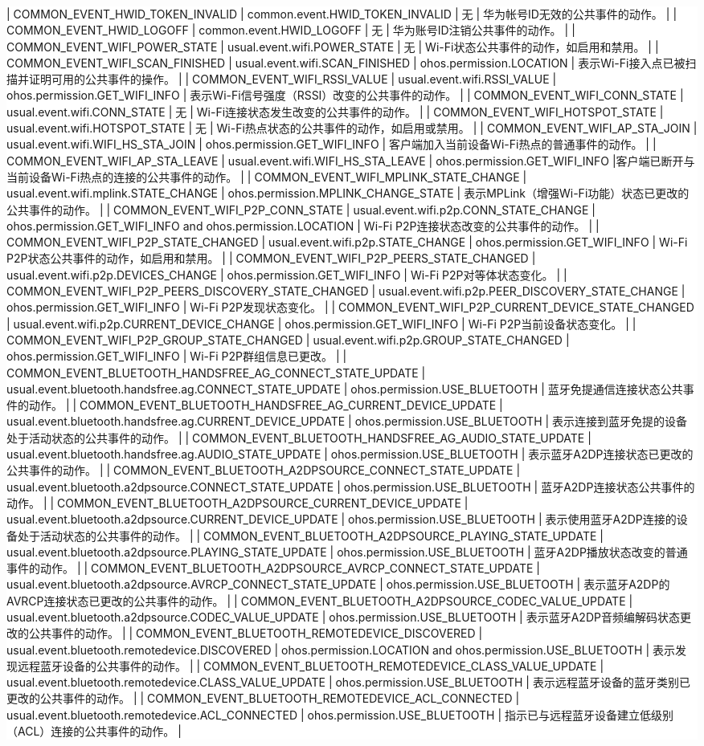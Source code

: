 | COMMON_EVENT_HWID_TOKEN_INVALID                              | common.event.HWID_TOKEN_INVALID                             | 无                                                           | 华为帐号ID无效的公共事件的动作。       |
| COMMON_EVENT_HWID_LOGOFF                                     | common.event.HWID_LOGOFF                                    | 无                                                           | 华为账号ID注销公共事件的动作。       |
| COMMON_EVENT_WIFI_POWER_STATE                                | usual.event.wifi.POWER_STATE                                | 无                                                           | Wi-Fi状态公共事件的动作，如启用和禁用。      |
| COMMON_EVENT_WIFI_SCAN_FINISHED                              | usual.event.wifi.SCAN_FINISHED                              | ohos.permission.LOCATION                                     | 表示Wi-Fi接入点已被扫描并证明可用的公共事件的操作。       |
| COMMON_EVENT_WIFI_RSSI_VALUE                                 | usual.event.wifi.RSSI_VALUE                                 | ohos.permission.GET_WIFI_INFO                                | 表示Wi-Fi信号强度（RSSI）改变的公共事件的动作。      |
| COMMON_EVENT_WIFI_CONN_STATE                                 | usual.event.wifi.CONN_STATE                                 | 无                                                           | Wi-Fi连接状态发生改变的公共事件的动作。       |
| COMMON_EVENT_WIFI_HOTSPOT_STATE                              | usual.event.wifi.HOTSPOT_STATE                              | 无                                                           | Wi-Fi热点状态的公共事件的动作，如启用或禁用。   |
| COMMON_EVENT_WIFI_AP_STA_JOIN                                | usual.event.wifi.WIFI_HS_STA_JOIN                           | ohos.permission.GET_WIFI_INFO                                | 客户端加入当前设备Wi-Fi热点的普通事件的动作。       |
| COMMON_EVENT_WIFI_AP_STA_LEAVE                               | usual.event.wifi.WIFI_HS_STA_LEAVE                          | ohos.permission.GET_WIFI_INFO                                |客户端已断开与当前设备Wi-Fi热点的连接的公共事件的动作。       |
| COMMON_EVENT_WIFI_MPLINK_STATE_CHANGE                        | usual.event.wifi.mplink.STATE_CHANGE                        | ohos.permission.MPLINK_CHANGE_STATE                          | 表示MPLink（增强Wi-Fi功能）状态已更改的公共事件的动作。     |
| COMMON_EVENT_WIFI_P2P_CONN_STATE                             | usual.event.wifi.p2p.CONN_STATE_CHANGE                      | ohos.permission.GET_WIFI_INFO and ohos.permission.LOCATION   | Wi-Fi P2P连接状态改变的公共事件的动作。      |
| COMMON_EVENT_WIFI_P2P_STATE_CHANGED                          | usual.event.wifi.p2p.STATE_CHANGE                           | ohos.permission.GET_WIFI_INFO                                | Wi-Fi P2P状态公共事件的动作，如启用和禁用。        |
| COMMON_EVENT_WIFI_P2P_PEERS_STATE_CHANGED                    | usual.event.wifi.p2p.DEVICES_CHANGE                         | ohos.permission.GET_WIFI_INFO                                | Wi-Fi P2P对等体状态变化。     |
| COMMON_EVENT_WIFI_P2P_PEERS_DISCOVERY_STATE_CHANGED          | usual.event.wifi.p2p.PEER_DISCOVERY_STATE_CHANGE            | ohos.permission.GET_WIFI_INFO                                | Wi-Fi P2P发现状态变化。       |
| COMMON_EVENT_WIFI_P2P_CURRENT_DEVICE_STATE_CHANGED           | usual.event.wifi.p2p.CURRENT_DEVICE_CHANGE                  | ohos.permission.GET_WIFI_INFO                                | Wi-Fi P2P当前设备状态变化。        |
| COMMON_EVENT_WIFI_P2P_GROUP_STATE_CHANGED                    | usual.event.wifi.p2p.GROUP_STATE_CHANGED                    | ohos.permission.GET_WIFI_INFO                                | Wi-Fi P2P群组信息已更改。        |
| COMMON_EVENT_BLUETOOTH_HANDSFREE_AG_CONNECT_STATE_UPDATE     | usual.event.bluetooth.handsfree.ag.CONNECT_STATE_UPDATE     | ohos.permission.USE_BLUETOOTH                                | 蓝牙免提通信连接状态公共事件的动作。        |
| COMMON_EVENT_BLUETOOTH_HANDSFREE_AG_CURRENT_DEVICE_UPDATE    | usual.event.bluetooth.handsfree.ag.CURRENT_DEVICE_UPDATE    | ohos.permission.USE_BLUETOOTH                                | 表示连接到蓝牙免提的设备处于活动状态的公共事件的动作。        |
| COMMON_EVENT_BLUETOOTH_HANDSFREE_AG_AUDIO_STATE_UPDATE       | usual.event.bluetooth.handsfree.ag.AUDIO_STATE_UPDATE       | ohos.permission.USE_BLUETOOTH                                | 表示蓝牙A2DP连接状态已更改的公共事件的动作。        |
| COMMON_EVENT_BLUETOOTH_A2DPSOURCE_CONNECT_STATE_UPDATE       | usual.event.bluetooth.a2dpsource.CONNECT_STATE_UPDATE       | ohos.permission.USE_BLUETOOTH                                | 蓝牙A2DP连接状态公共事件的动作。      |
| COMMON_EVENT_BLUETOOTH_A2DPSOURCE_CURRENT_DEVICE_UPDATE      | usual.event.bluetooth.a2dpsource.CURRENT_DEVICE_UPDATE      | ohos.permission.USE_BLUETOOTH                                | 表示使用蓝牙A2DP连接的设备处于活动状态的公共事件的动作。      |
| COMMON_EVENT_BLUETOOTH_A2DPSOURCE_PLAYING_STATE_UPDATE       | usual.event.bluetooth.a2dpsource.PLAYING_STATE_UPDATE       | ohos.permission.USE_BLUETOOTH                                | 蓝牙A2DP播放状态改变的普通事件的动作。      |
| COMMON_EVENT_BLUETOOTH_A2DPSOURCE_AVRCP_CONNECT_STATE_UPDATE | usual.event.bluetooth.a2dpsource.AVRCP_CONNECT_STATE_UPDATE | ohos.permission.USE_BLUETOOTH                                | 表示蓝牙A2DP的AVRCP连接状态已更改的公共事件的动作。      |
| COMMON_EVENT_BLUETOOTH_A2DPSOURCE_CODEC_VALUE_UPDATE         | usual.event.bluetooth.a2dpsource.CODEC_VALUE_UPDATE         | ohos.permission.USE_BLUETOOTH                                | 表示蓝牙A2DP音频编解码状态更改的公共事件的动作。       |
| COMMON_EVENT_BLUETOOTH_REMOTEDEVICE_DISCOVERED               | usual.event.bluetooth.remotedevice.DISCOVERED               | ohos.permission.LOCATION and ohos.permission.USE_BLUETOOTH   | 表示发现远程蓝牙设备的公共事件的动作。        |
| COMMON_EVENT_BLUETOOTH_REMOTEDEVICE_CLASS_VALUE_UPDATE       | usual.event.bluetooth.remotedevice.CLASS_VALUE_UPDATE       | ohos.permission.USE_BLUETOOTH                                | 表示远程蓝牙设备的蓝牙类别已更改的公共事件的动作。        |
| COMMON_EVENT_BLUETOOTH_REMOTEDEVICE_ACL_CONNECTED            | usual.event.bluetooth.remotedevice.ACL_CONNECTED            | ohos.permission.USE_BLUETOOTH                                | 指示已与远程蓝牙设备建立低级别（ACL）连接的公共事件的动作。      |